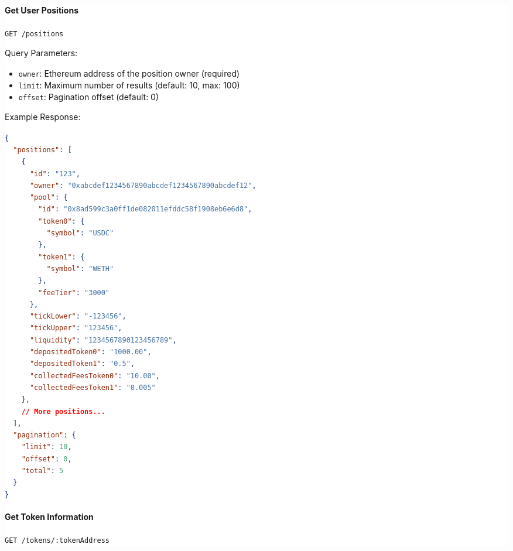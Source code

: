 ```json
```

#### Get User Positions

```
GET /positions
```

Query Parameters:

* `owner`: Ethereum address of the position owner (required)
* `limit`: Maximum number of results (default: 10, max: 100)
* `offset`: Pagination offset (default: 0)

Example Response:

```json
{
  "positions": [
    {
      "id": "123",
      "owner": "0xabcdef1234567890abcdef1234567890abcdef12",
      "pool": {
        "id": "0x8ad599c3a0ff1de082011efddc58f1908eb6e6d8",
        "token0": {
          "symbol": "USDC"
        },
        "token1": {
          "symbol": "WETH"
        },
        "feeTier": "3000"
      },
      "tickLower": "-123456",
      "tickUpper": "123456",
      "liquidity": "1234567890123456789",
      "depositedToken0": "1000.00",
      "depositedToken1": "0.5",
      "collectedFeesToken0": "10.00",
      "collectedFeesToken1": "0.005"
    },
    // More positions...
  ],
  "pagination": {
    "limit": 10,
    "offset": 0,
    "total": 5
  }
}
```

#### Get Token Information

```
GET /tokens/:tokenAddress
```

